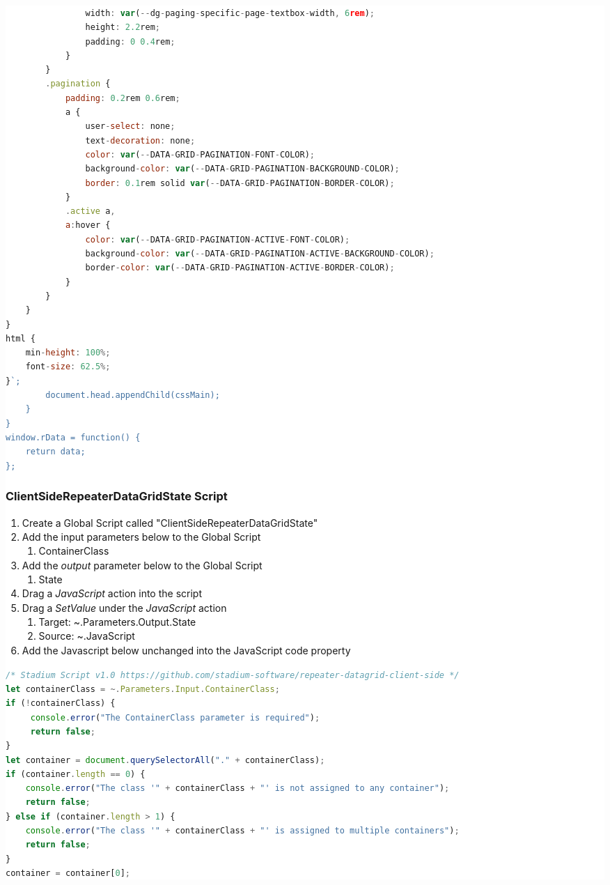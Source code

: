```javascript
                width: var(--dg-paging-specific-page-textbox-width, 6rem);
                height: 2.2rem;
                padding: 0 0.4rem;
            }
        }
        .pagination {
            padding: 0.2rem 0.6rem;
            a {
                user-select: none;
                text-decoration: none;
                color: var(--DATA-GRID-PAGINATION-FONT-COLOR);
                background-color: var(--DATA-GRID-PAGINATION-BACKGROUND-COLOR);
                border: 0.1rem solid var(--DATA-GRID-PAGINATION-BORDER-COLOR);
            }
            .active a,
            a:hover {
                color: var(--DATA-GRID-PAGINATION-ACTIVE-FONT-COLOR);
                background-color: var(--DATA-GRID-PAGINATION-ACTIVE-BACKGROUND-COLOR);
                border-color: var(--DATA-GRID-PAGINATION-ACTIVE-BORDER-COLOR);
            }
        }
    }
}
html {
    min-height: 100%;
    font-size: 62.5%;
}`;
        document.head.appendChild(cssMain);
    }   
}
window.rData = function() {
    return data;
};
```

### ClientSideRepeaterDataGridState Script
1. Create a Global Script called "ClientSideRepeaterDataGridState"
2. Add the input parameters below to the Global Script
   1. ContainerClass
3. Add the *output* parameter below to the Global Script
   1. State
4. Drag a *JavaScript* action into the script
5. Drag a *SetValue* under the *JavaScript* action
   1. Target: ~.Parameters.Output.State
   2. Source: ~.JavaScript
6. Add the Javascript below unchanged into the JavaScript code property
```javascript
/* Stadium Script v1.0 https://github.com/stadium-software/repeater-datagrid-client-side */
let containerClass = ~.Parameters.Input.ContainerClass;
if (!containerClass) {
     console.error("The ContainerClass parameter is required");
     return false;
}
let container = document.querySelectorAll("." + containerClass);
if (container.length == 0) {
    console.error("The class '" + containerClass + "' is not assigned to any container");
    return false;
} else if (container.length > 1) {
    console.error("The class '" + containerClass + "' is assigned to multiple containers");
    return false;
}
container = container[0];
```